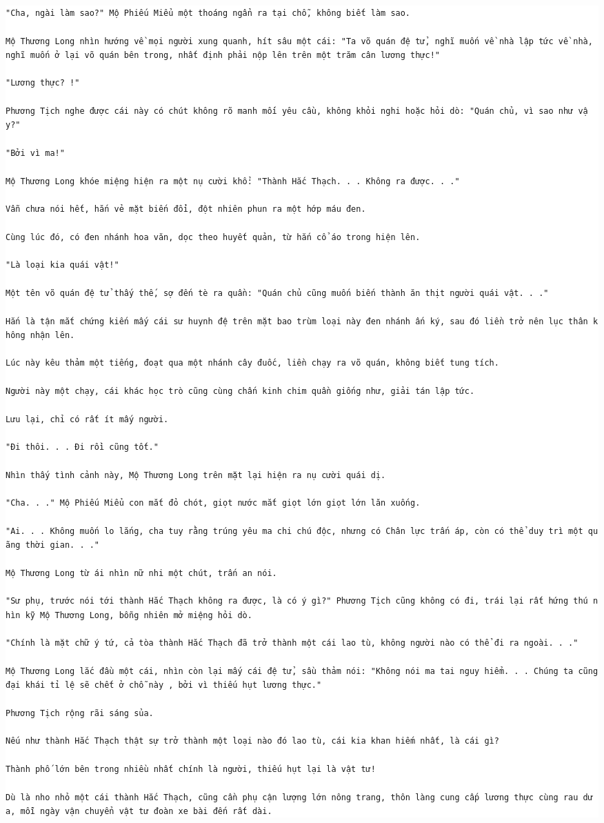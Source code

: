 	"Cha, ngài làm sao?" Mộ Phiếu Miểu một thoáng ngẩn ra tại chỗ, không biết làm sao.

	Mộ Thương Long nhìn hướng về mọi người xung quanh, hít sâu một cái: "Ta võ quán đệ tử, nghĩ muốn về nhà lập tức về nhà, nghĩ muốn ở lại võ quán bên trong, nhất định phải nộp lên trên một trăm cân lương thực!"

	"Lương thực? !"

	Phương Tịch nghe được cái này có chút không rõ manh mối yêu cầu, không khỏi nghi hoặc hỏi dò: "Quán chủ, vì sao như vậy?"

	"Bởi vì ma!"

	Mộ Thương Long khóe miệng hiện ra một nụ cười khổ: "Thành Hắc Thạch. . . Không ra được. . ."

	Vẫn chưa nói hết, hắn vẻ mặt biến đổi, đột nhiên phun ra một hớp máu đen.

	Cùng lúc đó, có đen nhánh hoa văn, dọc theo huyết quản, từ hắn cổ áo trong hiện lên.

	"Là loại kia quái vật!"

	Một tên võ quán đệ tử thấy thế, sợ đến tè ra quần: "Quán chủ cũng muốn biến thành ăn thịt người quái vật. . ."

	Hắn là tận mắt chứng kiến mấy cái sư huynh đệ trên mặt bao trùm loại này đen nhánh ấn ký, sau đó liền trở nên lục thân không nhận lên.

	Lúc này kêu thảm một tiếng, đoạt qua một nhánh cây đuốc, liền chạy ra võ quán, không biết tung tích.

	Người này một chạy, cái khác học trò cũng cùng chấn kinh chim quần giống như, giải tán lập tức.

	Lưu lại, chỉ có rất ít mấy người.

	"Đi thôi. . . Đi rồi cũng tốt."

	Nhìn thấy tình cảnh này, Mộ Thương Long trên mặt lại hiện ra nụ cười quái dị.

	"Cha. . ." Mộ Phiếu Miểu con mắt đỏ chót, giọt nước mắt giọt lớn giọt lớn lăn xuống.

	"Ai. . . Không muốn lo lắng, cha tuy rằng trúng yêu ma chi chú độc, nhưng có Chân lực trấn áp, còn có thể duy trì một quãng thời gian. . ."

	Mộ Thương Long từ ái nhìn nữ nhi một chút, trấn an nói.

	"Sư phụ, trước nói tới thành Hắc Thạch không ra được, là có ý gì?" Phương Tịch cũng không có đi, trái lại rất hứng thú nhìn kỹ Mộ Thương Long, bỗng nhiên mở miệng hỏi dò.

	"Chính là mặt chữ ý tứ, cả tòa thành Hắc Thạch đã trở thành một cái lao tù, không người nào có thể đi ra ngoài. . ."

	Mộ Thương Long lắc đầu một cái, nhìn còn lại mấy cái đệ tử, sầu thảm nói: "Không nói ma tai nguy hiểm. . . Chúng ta cũng đại khái tỉ lệ sẽ chết ở chỗ này , bởi vì thiếu hụt lương thực."

	Phương Tịch rộng rãi sáng sủa.

	Nếu như thành Hắc Thạch thật sự trở thành một loại nào đó lao tù, cái kia khan hiếm nhất, là cái gì?

	Thành phố lớn bên trong nhiều nhất chính là người, thiếu hụt lại là vật tư!

	Dù là nho nhỏ một cái thành Hắc Thạch, cũng cần phụ cận lượng lớn nông trang, thôn làng cung cấp lương thực cùng rau dưa, mỗi ngày vận chuyển vật tư đoàn xe bài đến rất dài.
